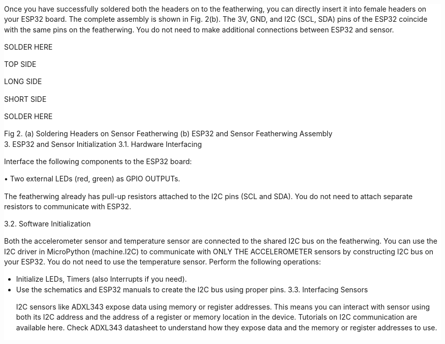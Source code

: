 Once you have successfully soldered both the headers on to the featherwing, you can directly insert it into female headers on your ESP32 board. The complete assembly is shown in Fig. 2(b). The 3V, GND, and I2C (SCL, SDA) pins of the ESP32 coincide with the same pins on the featherwing. You do not need to make additional connections between ESP32 and sensor.

</div>
</div>
<div class="section">
<div class="layoutArea">
<div class="column">
SOLDER HERE

TOP SIDE

</div>
<div class="column">
LONG SIDE

SHORT SIDE

SOLDER HERE

</div>
</div>
<div class="layoutArea">
<div class="column">
Fig 2. (a) Soldering Headers on Sensor Featherwing (b) ESP32 and Sensor Featherwing Assembly

</div>
</div>
</div>
</div>
<div class="page" title="Page 3">
<div class="layoutArea">
<div class="column">
3. ESP32 and Sensor Initialization 3.1. Hardware Interfacing

Interface the following components to the ESP32 board:

• Two external LEDs (red, green) as GPIO OUTPUTs.

The featherwing already has pull-up resistors attached to the I2C pins (SCL and SDA). You do not need to attach separate resistors to communicate with ESP32.

3.2. Software Initialization

Both the accelerometer sensor and temperature sensor are connected to the shared I2C bus on the featherwing. You can use the I2C driver in MicroPython (machine.I2C) to communicate with ONLY THE ACCELEROMETER sensors by constructing I2C bus on your ESP32. You do not need to use the temperature sensor. Perform the following operations:

<ul>
<li>Initialize LEDs, Timers (also Interrupts if you need).</li>
<li>Use the schematics and ESP32 manuals to create the I2C bus using proper pins.
3.3. Interfacing Sensors

I2C sensors like ADXL343 expose data using memory or register addresses. This means you can interact with sensor using both its I2C address and the address of a register or memory location in the device. Tutorials on I2C communication are available here. Check ADXL343 datasheet to understand how they expose data and the memory or register addresses to use.
